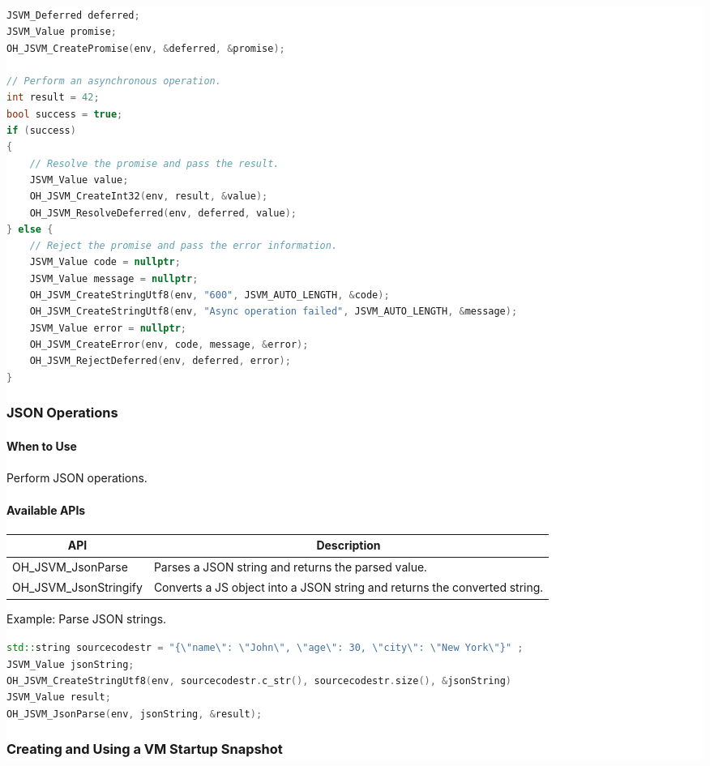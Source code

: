 ```c++
JSVM_Deferred deferred;
JSVM_Value promise;
OH_JSVM_CreatePromise(env, &deferred, &promise);

// Perform an asynchronous operation.
int result = 42;
bool success = true;
if (success)
{
    // Resolve the promise and pass the result.
    JSVM_Value value;
    OH_JSVM_CreateInt32(env, result, &value);
    OH_JSVM_ResolveDeferred(env, deferred, value);
} else {
    // Reject the promise and pass the error information.
    JSVM_Value code = nullptr;
    JSVM_Value message = nullptr;
    OH_JSVM_CreateStringUtf8(env, "600", JSVM_AUTO_LENGTH, &code);
    OH_JSVM_CreateStringUtf8(env, "Async operation failed", JSVM_AUTO_LENGTH, &message);
    JSVM_Value error = nullptr;
    OH_JSVM_CreateError(env, code, message, &error);
    OH_JSVM_RejectDeferred(env, deferred, error);
}
```

### JSON Operations

#### When to Use

Perform JSON operations.

#### Available APIs

| API| Description|
| -------- | -------- |
|OH_JSVM_JsonParse| Parses a JSON string and returns the parsed value.|
|OH_JSVM_JsonStringify| Converts a JS object into a JSON string and returns the converted string.|

Example:
Parse JSON strings.

```c++
std::string sourcecodestr = "{\"name\": \"John\", \"age\": 30, \"city\": \"New York\"}" ;
JSVM_Value jsonString;
OH_JSVM_CreateStringUtf8(env, sourcecodestr.c_str(), sourcecodestr.size(), &jsonString)
JSVM_Value result;
OH_JSVM_JsonParse(env, jsonString, &result);
```

### Creating and Using a VM Startup Snapshot
